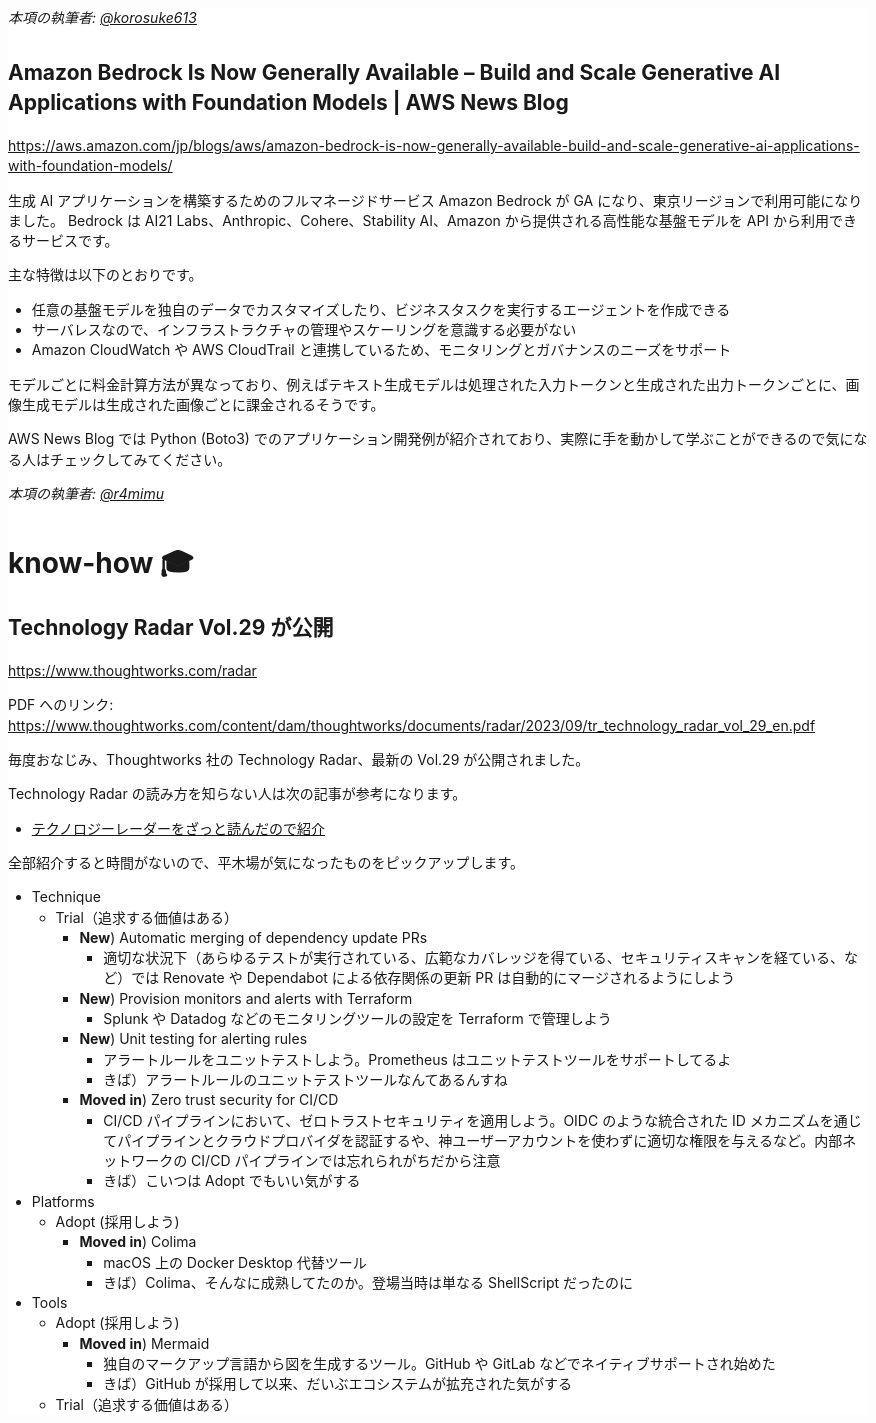_本項の執筆者: [@korosuke613](https://zenn.dev/korosuke613)_

## Amazon Bedrock Is Now Generally Available – Build and Scale Generative AI Applications with Foundation Models | AWS News Blog

https://aws.amazon.com/jp/blogs/aws/amazon-bedrock-is-now-generally-available-build-and-scale-generative-ai-applications-with-foundation-models/

生成 AI アプリケーションを構築するためのフルマネージドサービス Amazon Bedrock が GA になり、東京リージョンで利用可能になりました。
Bedrock は AI21 Labs、Anthropic、Cohere、Stability AI、Amazon から提供される高性能な基盤モデルを API から利用できるサービスです。

主な特徴は以下のとおりです。
- 任意の基盤モデルを独自のデータでカスタマイズしたり、ビジネスタスクを実行するエージェントを作成できる
- サーバレスなので、インフラストラクチャの管理やスケーリングを意識する必要がない
- Amazon CloudWatch や AWS CloudTrail と連携しているため、モニタリングとガバナンスのニーズをサポート

モデルごとに料金計算方法が異なっており、例えばテキスト生成モデルは処理された入力トークンと生成された出力トークンごとに、画像生成モデルは生成された画像ごとに課金されるそうです。

AWS News Blog では Python (Boto3) でのアプリケーション開発例が紹介されており、実際に手を動かして学ぶことができるので気になる人はチェックしてみてください。

*本項の執筆者: [@r4mimu](https://zenn.dev/r4mimu)*

# know-how 🎓

## Technology Radar Vol.29 が公開

https://www.thoughtworks.com/radar

PDF へのリンク: https://www.thoughtworks.com/content/dam/thoughtworks/documents/radar/2023/09/tr_technology_radar_vol_29_en.pdf

毎度おなじみ、Thoughtworks 社の Technology Radar、最新の Vol.29 が公開されました。

Technology Radar の読み方を知らない人は次の記事が参考になります。

- [テクノロジーレーダーをざっと読んだので紹介](https://zenn.dev/miyataka/articles/technology-radar-vol-27)

全部紹介すると時間がないので、平木場が気になったものをピックアップします。

- Technique
  - Trial（追求する価値はある）
    - **New**) Automatic merging of dependency update PRs
      - 適切な状況下（あらゆるテストが実行されている、広範なカバレッジを得ている、セキュリティスキャンを経ている、など）では Renovate や Dependabot による依存関係の更新 PR は自動的にマージされるようにしよう
    - **New**) Provision monitors and alerts with Terraform
      - Splunk や Datadog などのモニタリングツールの設定を Terraform で管理しよう
    - **New**) Unit testing for alerting rules
      - アラートルールをユニットテストしよう。Prometheus はユニットテストツールをサポートしてるよ
      - きば）アラートルールのユニットテストツールなんてあるんすね
    - **Moved in**) Zero trust security for CI/CD
      - CI/CD パイプラインにおいて、ゼロトラストセキュリティを適用しよう。OIDC のような統合された ID メカニズムを通じてパイプラインとクラウドプロバイダを認証するや、神ユーザーアカウントを使わずに適切な権限を与えるなど。内部ネットワークの CI/CD パイプラインでは忘れられがちだから注意
      - きば）こいつは Adopt でもいい気がする
- Platforms
  - Adopt (採用しよう)
    - **Moved in**) Colima
      - macOS 上の Docker Desktop 代替ツール
      - きば）Colima、そんなに成熟してたのか。登場当時は単なる ShellScript だったのに
- Tools
  - Adopt (採用しよう)
    - **Moved in**) Mermaid
      - 独自のマークアップ言語から図を生成するツール。GitHub や GitLab などでネイティブサポートされ始めた
      <!-- textlint-disable ja-technical-writing/no-doubled-joshi -->
      - きば）GitHub が採用して以来、だいぶエコシステムが拡充された気がする
      <!-- textlint-enable ja-technical-writing/no-doubled-joshi -->
  - Trial（追求する価値はある）